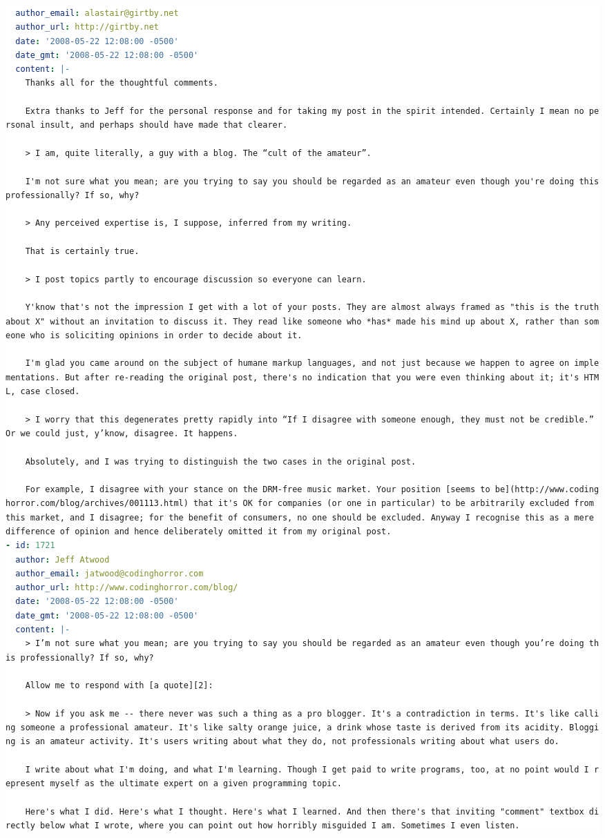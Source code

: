 ```yaml
  author_email: alastair@girtby.net
  author_url: http://girtby.net
  date: '2008-05-22 12:08:00 -0500'
  date_gmt: '2008-05-22 12:08:00 -0500'
  content: |-
    Thanks all for the thoughtful comments.

    Extra thanks to Jeff for the personal response and for taking my post in the spirit intended. Certainly I mean no personal insult, and perhaps should have made that clearer.

    > I am, quite literally, a guy with a blog. The “cult of the amateur”.

    I'm not sure what you mean; are you trying to say you should be regarded as an amateur even though you're doing this professionally? If so, why?

    > Any perceived expertise is, I suppose, inferred from my writing.

    That is certainly true.

    > I post topics partly to encourage discussion so everyone can learn.

    Y'know that's not the impression I get with a lot of your posts. They are almost always framed as "this is the truth about X" without an invitation to discuss it. They read like someone who *has* made his mind up about X, rather than someone who is soliciting opinions in order to decide about it.

    I'm glad you came around on the subject of humane markup languages, and not just because we happen to agree on implementations. But after re-reading the original post, there's no indication that you were even thinking about it; it's HTML, case closed.

    > I worry that this degenerates pretty rapidly into “If I disagree with someone enough, they must not be credible.” Or we could just, y’know, disagree. It happens.

    Absolutely, and I was trying to distinguish the two cases in the original post.

    For example, I disagree with your stance on the DRM-free music market. Your position [seems to be](http://www.codinghorror.com/blog/archives/001113.html) that it's OK for companies (or one in particular) to be arbitrarily excluded from this market, and I disagree; for the benefit of consumers, no one should be excluded. Anyway I recognise this as a mere difference of opinion and hence deliberately omitted it from my original post.
- id: 1721
  author: Jeff Atwood
  author_email: jatwood@codinghorror.com
  author_url: http://www.codinghorror.com/blog/
  date: '2008-05-22 12:08:00 -0500'
  date_gmt: '2008-05-22 12:08:00 -0500'
  content: |-
    > I’m not sure what you mean; are you trying to say you should be regarded as an amateur even though you’re doing this professionally? If so, why?

    Allow me to respond with [a quote][2]:

    > Now if you ask me -- there never was such a thing as a pro blogger. It's a contradiction in terms. It's like calling someone a professional amateur. It's like salty orange juice, a drink whose taste is derived from its acidity. Blogging is an amateur activity. It's users writing about what they do, not professionals writing about what users do.

    I write about what I'm doing, and what I'm learning. Though I get paid to write programs, too, at no point would I represent myself as the ultimate expert on a given programming topic.

    Here's what I did. Here's what I thought. Here's what I learned. And then there's that inviting "comment" textbox directly below what I wrote, where you can point out how horribly misguided I am. Sometimes I even listen.
```